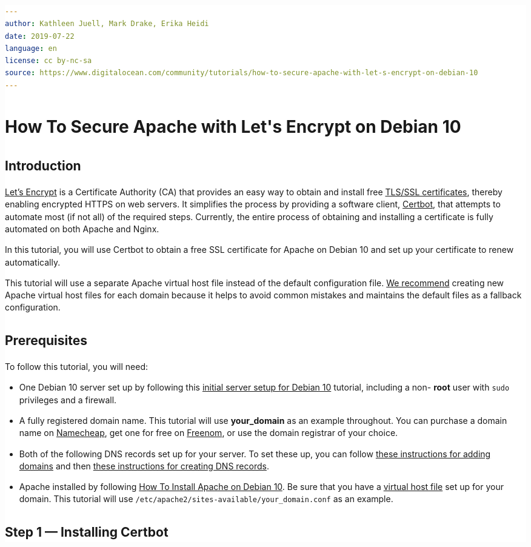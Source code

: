 ```yaml
---
author: Kathleen Juell, Mark Drake, Erika Heidi
date: 2019-07-22
language: en
license: cc by-nc-sa
source: https://www.digitalocean.com/community/tutorials/how-to-secure-apache-with-let-s-encrypt-on-debian-10
---
```


# How To Secure Apache with Let's Encrypt on Debian 10

## Introduction

[Let’s Encrypt](https://letsencrypt.org/) is a Certificate Authority (CA) that provides an easy way to obtain and install free [TLS/SSL certificates](openssl-essentials-working-with-ssl-certificates-private-keys-and-csrs), thereby enabling encrypted HTTPS on web servers. It simplifies the process by providing a software client, [Certbot](https://certbot.eff.org/), that attempts to automate most (if not all) of the required steps. Currently, the entire process of obtaining and installing a certificate is fully automated on both Apache and Nginx.

In this tutorial, you will use Certbot to obtain a free SSL certificate for Apache on Debian 10 and set up your certificate to renew automatically.

This tutorial will use a separate Apache virtual host file instead of the default configuration file. [We recommend](how-to-install-the-apache-web-server-on-debian-10#step-5-%E2%80%94-setting-up-virtual-hosts-(recommended)) creating new Apache virtual host files for each domain because it helps to avoid common mistakes and maintains the default files as a fallback configuration.

## Prerequisites

To follow this tutorial, you will need:

- One Debian 10 server set up by following this [initial server setup for Debian 10](initial-server-setup-with-debian-10) tutorial, including a non- **root** user with `sudo` privileges and a firewall.

- A fully registered domain name. This tutorial will use **your\_domain** as an example throughout. You can purchase a domain name on [Namecheap](https://namecheap.com), get one for free on [Freenom](http://www.freenom.com/en/index.html), or use the domain registrar of your choice.

- Both of the following DNS records set up for your server. To set these up, you can follow [these instructions for adding domains](https://www.digitalocean.com/docs/networking/dns/how-to/add-domains/) and then [these instructions for creating DNS records](https://www.digitalocean.com/docs/networking/dns/how-to/manage-records/).

- Apache installed by following [How To Install Apache on Debian 10](how-to-install-the-apache-web-server-on-debian-10). Be sure that you have a [virtual host file](how-to-install-the-apache-web-server-on-debian-10#step-5-%E2%80%94-setting-up-virtual-hosts-(recommended)) set up for your domain. This tutorial will use `/etc/apache2/sites-available/your_domain.conf` as an example.

## Step 1 — Installing Certbot
